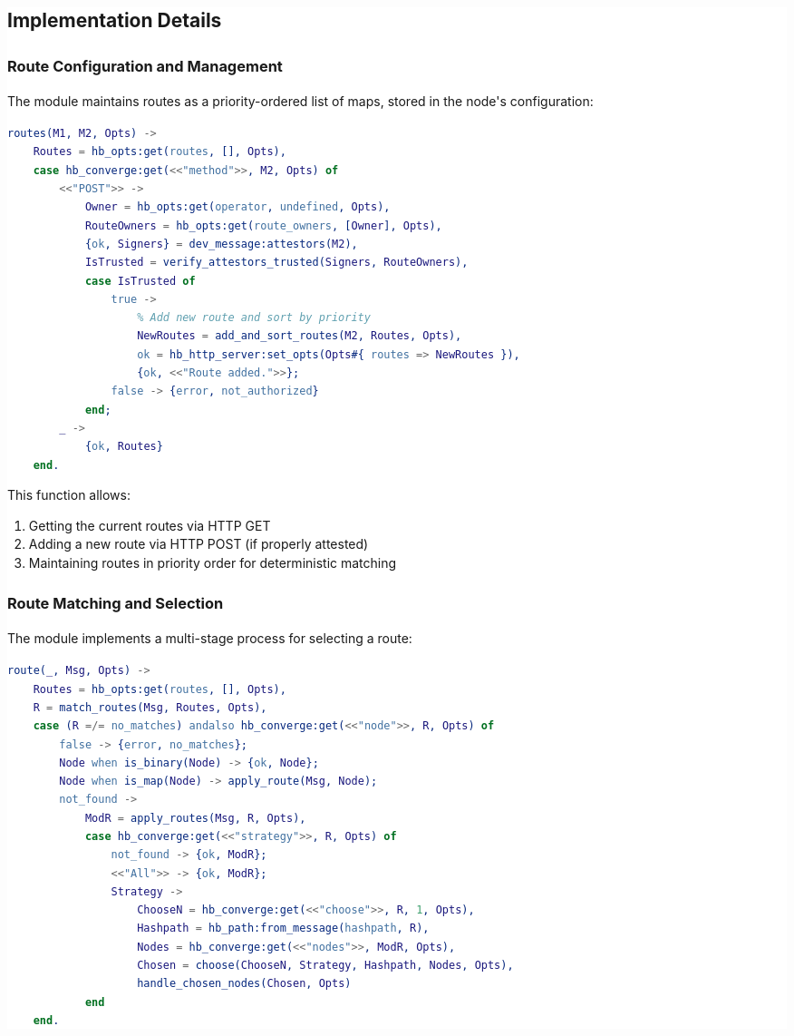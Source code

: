 ## Implementation Details

### Route Configuration and Management

The module maintains routes as a priority-ordered list of maps, stored in the node's configuration:

```erlang
routes(M1, M2, Opts) ->
    Routes = hb_opts:get(routes, [], Opts),
    case hb_converge:get(<<"method">>, M2, Opts) of
        <<"POST">> ->
            Owner = hb_opts:get(operator, undefined, Opts),
            RouteOwners = hb_opts:get(route_owners, [Owner], Opts),
            {ok, Signers} = dev_message:attestors(M2),
            IsTrusted = verify_attestors_trusted(Signers, RouteOwners),
            case IsTrusted of
                true ->
                    % Add new route and sort by priority
                    NewRoutes = add_and_sort_routes(M2, Routes, Opts),
                    ok = hb_http_server:set_opts(Opts#{ routes => NewRoutes }),
                    {ok, <<"Route added.">>};
                false -> {error, not_authorized}
            end;
        _ ->
            {ok, Routes}
    end.
```

This function allows:
1. Getting the current routes via HTTP GET
2. Adding a new route via HTTP POST (if properly attested)
3. Maintaining routes in priority order for deterministic matching

### Route Matching and Selection

The module implements a multi-stage process for selecting a route:

```erlang
route(_, Msg, Opts) ->
    Routes = hb_opts:get(routes, [], Opts),
    R = match_routes(Msg, Routes, Opts),
    case (R =/= no_matches) andalso hb_converge:get(<<"node">>, R, Opts) of
        false -> {error, no_matches};
        Node when is_binary(Node) -> {ok, Node};
        Node when is_map(Node) -> apply_route(Msg, Node);
        not_found ->
            ModR = apply_routes(Msg, R, Opts),
            case hb_converge:get(<<"strategy">>, R, Opts) of
                not_found -> {ok, ModR};
                <<"All">> -> {ok, ModR};
                Strategy ->
                    ChooseN = hb_converge:get(<<"choose">>, R, 1, Opts),
                    Hashpath = hb_path:from_message(hashpath, R),
                    Nodes = hb_converge:get(<<"nodes">>, ModR, Opts),
                    Chosen = choose(ChooseN, Strategy, Hashpath, Nodes, Opts),
                    handle_chosen_nodes(Chosen, Opts)
            end
    end.
```
